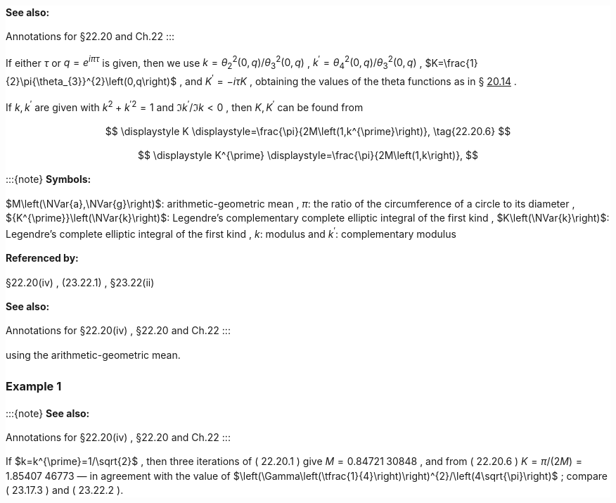**See also:**

Annotations for §22.20 and Ch.22
:::

If either $\tau$ or $q=e^{i\pi\tau}$ is given, then we use $k={\theta_{2}}^{2}\left(0,q\right)/{\theta_{3}}^{2}\left(0,q\right)$ , $k^{\prime}={\theta_{4}}^{2}\left(0,q\right)/{\theta_{3}}^{2}\left(0,q\right)$ , $K=\frac{1}{2}\pi{\theta_{3}}^{2}\left(0,q\right)$ , and $K^{\prime}=-i\tau K$ , obtaining the values of the theta functions as in § [20.14](./20.14.md "§20.14 Methods of Computation ‣ Computation ‣ Chapter 20 Theta Functions") .

If $k,k^{\prime}$ are given with $k^{2}+{k^{\prime}}^{2}=1$ and $\Im k^{\prime}/\Im k<0$ , then $K,K^{\prime}$ can be found from

<a id="E6"></a>

<a id="Ex7"></a>
$$
\displaystyle K \displaystyle=\frac{\pi}{2M\left(1,k^{\prime}\right)}, \tag{22.20.6}
$$

<a id="Ex8"></a>
$$
\displaystyle K^{\prime} \displaystyle=\frac{\pi}{2M\left(1,k\right)},
$$

:::{note}
**Symbols:**

$M\left(\NVar{a},\NVar{g}\right)$: arithmetic-geometric mean , $\pi$: the ratio of the circumference of a circle to its diameter , ${K^{\prime}}\left(\NVar{k}\right)$: Legendre’s complementary complete elliptic integral of the first kind , $K\left(\NVar{k}\right)$: Legendre’s complete elliptic integral of the first kind , $k$: modulus and $k^{\prime}$: complementary modulus

**Referenced by:**

§22.20(iv) , (23.22.1) , §23.22(ii)

**See also:**

Annotations for §22.20(iv) , §22.20 and Ch.22
:::

using the arithmetic-geometric mean.


### Example 1

:::{note}
**See also:**

Annotations for §22.20(iv) , §22.20 and Ch.22
:::

If $k=k^{\prime}=1/\sqrt{2}$ , then three iterations of ( 22.20.1 ) give $M=0.84721\;30848$ , and from ( 22.20.6 ) $K=\pi/(2M)=1.85407\;46773$ — in agreement with the value of $\left(\Gamma\left(\tfrac{1}{4}\right)\right)^{2}/\left(4\sqrt{\pi}\right)$ ; compare ( 23.17.3 ) and ( 23.22.2 ).

